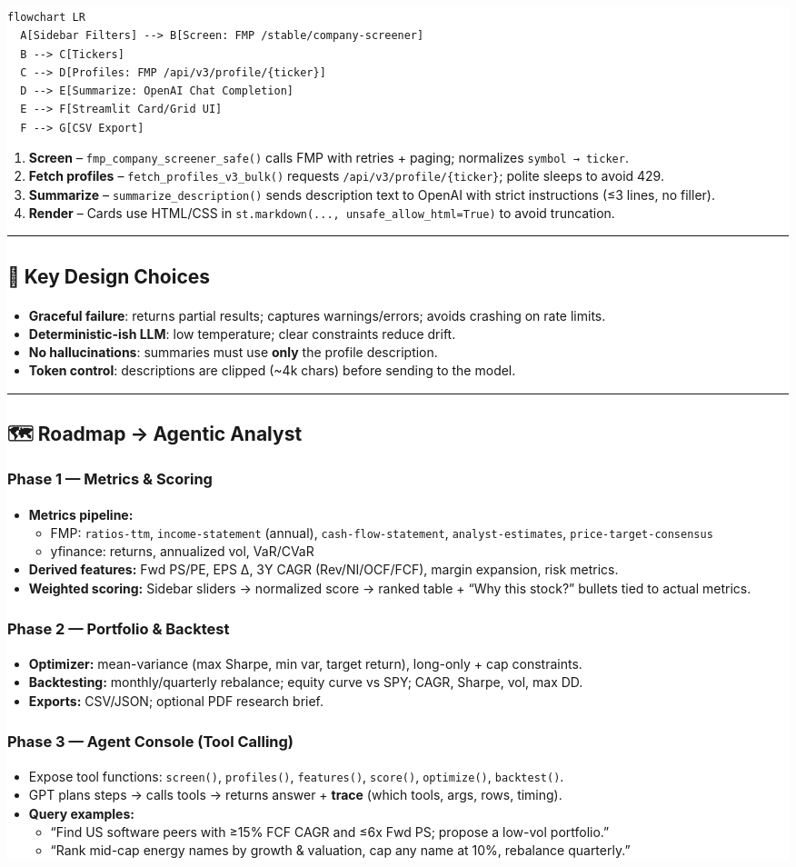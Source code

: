 ```mermaid
flowchart LR
  A[Sidebar Filters] --> B[Screen: FMP /stable/company-screener]
  B --> C[Tickers]
  C --> D[Profiles: FMP /api/v3/profile/{ticker}]
  D --> E[Summarize: OpenAI Chat Completion]
  E --> F[Streamlit Card/Grid UI]
  F --> G[CSV Export]
```

1. **Screen** – `fmp_company_screener_safe()` calls FMP with retries + paging; normalizes `symbol → ticker`.  
2. **Fetch profiles** – `fetch_profiles_v3_bulk()` requests `/api/v3/profile/{ticker}`; polite sleeps to avoid 429.  
3. **Summarize** – `summarize_description()` sends description text to OpenAI with strict instructions (≤3 lines, no filler).  
4. **Render** – Cards use HTML/CSS in `st.markdown(..., unsafe_allow_html=True)` to avoid truncation.

---

## 🧩 Key Design Choices

- **Graceful failure**: returns partial results; captures warnings/errors; avoids crashing on rate limits.  
- **Deterministic-ish LLM**: low temperature; clear constraints reduce drift.  
- **No hallucinations**: summaries must use **only** the profile description.  
- **Token control**: descriptions are clipped (~4k chars) before sending to the model.

---

## 🗺️ Roadmap → Agentic Analyst

### Phase 1 — Metrics & Scoring
- **Metrics pipeline:**  
  - FMP: `ratios-ttm`, `income-statement` (annual), `cash-flow-statement`, `analyst-estimates`, `price-target-consensus`  
  - yfinance: returns, annualized vol, VaR/CVaR  
- **Derived features:** Fwd PS/PE, EPS Δ, 3Y CAGR (Rev/NI/OCF/FCF), margin expansion, risk metrics.  
- **Weighted scoring:** Sidebar sliders → normalized score → ranked table + “Why this stock?” bullets tied to actual metrics.

### Phase 2 — Portfolio & Backtest
- **Optimizer:** mean-variance (max Sharpe, min var, target return), long-only + cap constraints.  
- **Backtesting:** monthly/quarterly rebalance; equity curve vs SPY; CAGR, Sharpe, vol, max DD.  
- **Exports:** CSV/JSON; optional PDF research brief.

### Phase 3 — Agent Console (Tool Calling)
- Expose tool functions: `screen()`, `profiles()`, `features()`, `score()`, `optimize()`, `backtest()`.  
- GPT plans steps → calls tools → returns answer + **trace** (which tools, args, rows, timing).  
- **Query examples:**  
  - “Find US software peers with ≥15% FCF CAGR and ≤6x Fwd PS; propose a low-vol portfolio.”  
  - “Rank mid-cap energy names by growth & valuation, cap any name at 10%, rebalance quarterly.”
